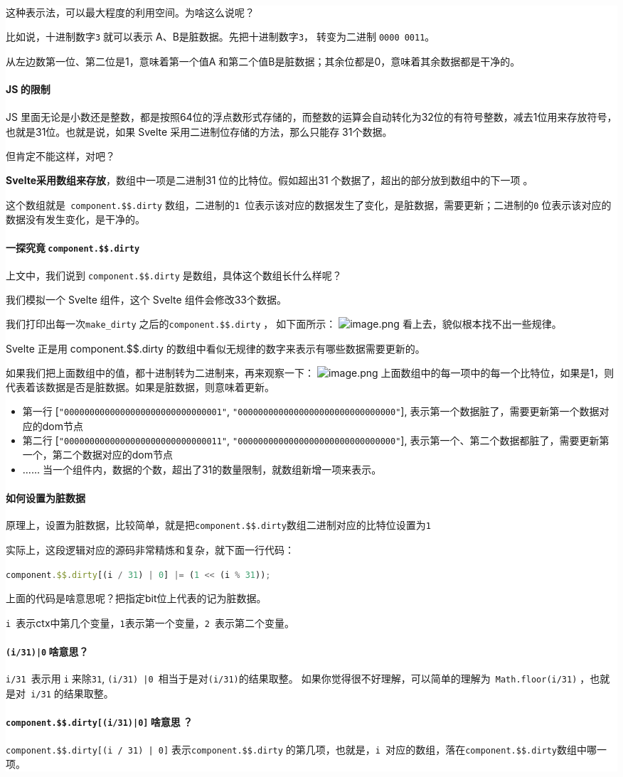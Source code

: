  这种表示法，可以最大程度的利用空间。为啥这么说呢？ 
  
 比如说，十进制数字`3` 就可以表示 A、B是脏数据。先把十进制数字`3`， 转变为二进制 `0000 0011`。 
  
 从左边数第一位、第二位是1，意味着第一个值A 和第二个值B是脏数据；其余位都是0，意味着其余数据都是干净的。 
  
 #### JS 的限制 
 JS 里面无论是小数还是整数，都是按照64位的浮点数形式存储的，而整数的运算会自动转化为32位的有符号整数，减去1位用来存放符号，也就是31位。也就是说，如果 Svelte 采用二进制位存储的方法，那么只能存 31个数据。 
  
 但肯定不能这样，对吧？ 
  
 **Svelte采用数组来存放**，数组中一项是二进制31 位的比特位。假如超出31 个数据了，超出的部分放到数组中的下一项 。 
  
 这个数组就是` component.$$.dirty` 数组，二进制的`1 `位表示该对应的数据发生了变化，是脏数据，需要更新；二进制的`0` 位表示该对应的数据没有发生变化，是干净的。 
  
 #### 一探究竟 `component.$$.dirty` 
 上文中，我们说到 `component.$$.dirty` 是数组，具体这个数组长什么样呢？ 
  
 我们模拟一个 Svelte 组件，这个 Svelte 组件会修改33个数据。 
  
 我们打印出每一次`make_dirty` 之后的`component.$$.dirty` ， 如下面所示： 
 ![image.png](https://pan.udolphin.com/files/image/2021/7/2d75ea012f820669b3a32406069e5a88.png) 
 看上去，貌似根本找不出一些规律。 
  
 Svelte 正是用 component.$$.dirty 的数组中看似无规律的数字来表示有哪些数据需要更新的。 
  
 如果我们把上面数组中的值，都十进制转为二进制来，再来观察一下： 
 ![image.png](https://pan.udolphin.com/files/image/2021/7/ea39827f45d5558e74c7ce545a5bc83b.png) 
 上面数组中的每一项中的每一个比特位，如果是1，则代表着该数据是否是脏数据。如果是脏数据，则意味着更新。 
 * 第一行 [`"0000000000000000000000000000001"`, `"0000000000000000000000000000000"`], 表示第一个数据脏了，需要更新第一个数据对应的dom节点 
 * 第二行 [`"0000000000000000000000000000011"`, `"0000000000000000000000000000000"`], 表示第一个、第二个数据都脏了，需要更新第一个，第二个数据对应的dom节点 
 * ...... 
 当一个组件内，数据的个数，超出了31的数量限制，就数组新增一项来表示。 
  
 #### 如何设置为脏数据 
 原理上，设置为脏数据，比较简单，就是把` component.$$.dirty `数组二进制对应的比特位设置为`1` 
  
 实际上，这段逻辑对应的源码非常精炼和复杂，就下面一行代码： 
 ```js 
 component.$$.dirty[(i / 31) | 0] |= (1 << (i % 31)); 
 ``` 
 上面的代码是啥意思呢？把指定bit位上代表的记为脏数据。 
  
 `i `表示ctx中第几个变量，` 1 `表示第一个变量，`2 `表示第二个变量。 
  
 #### `(i/31)|0` 啥意思？ 
 `i/31 `表示用 `i` 来除`31`, `(i/31) |0 `相当于是对`(i/31)`的结果取整。 
 如果你觉得很不好理解，可以简单的理解为` Math.floor(i/31)` ，也就是对` i/31` 的结果取整。 
  
 #### `component.$$.dirty[(i/31)|0]` 啥意思 ？ 
 `component.$$.dirty[(i / 31) | 0]` 表示`component.$$.dirty` 的第几项，也就是，`i `对应的数组，落在`component.$$.dirty`数组中哪一项。 
  